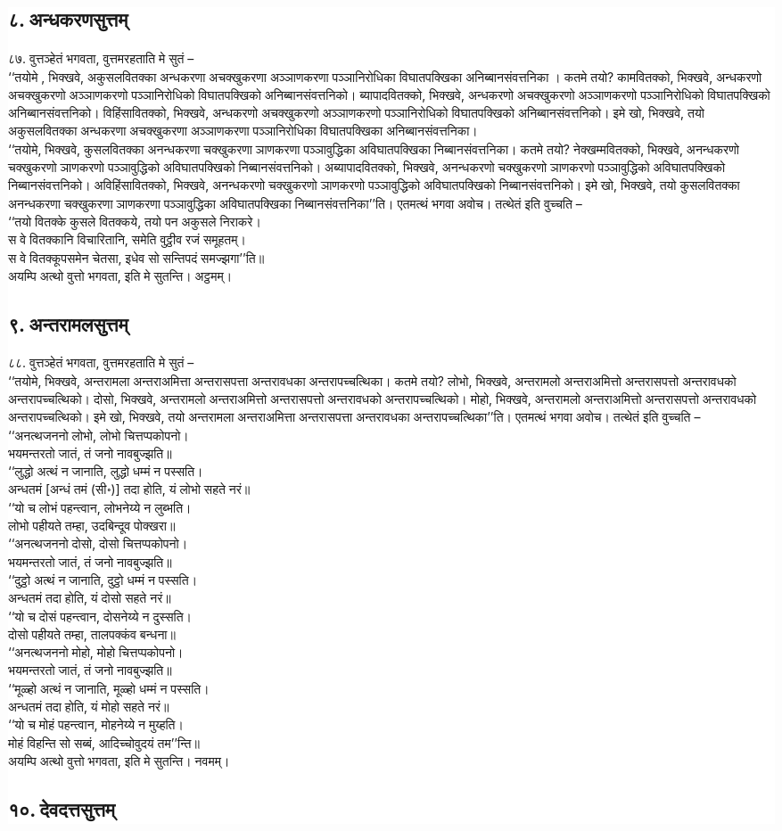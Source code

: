 
## ८. अन्धकरणसुत्तम्

८७. वुत्तञ्हेतं भगवता, वुत्तमरहताति मे सुतं –  
‘‘तयोमे , भिक्खवे, अकुसलवितक्का अन्धकरणा अचक्खुकरणा अञ्ञाणकरणा पञ्ञानिरोधिका विघातपक्खिका अनिब्बानसंवत्तनिका । कतमे तयो? कामवितक्को, भिक्खवे, अन्धकरणो अचक्खुकरणो अञ्ञाणकरणो पञ्ञानिरोधिको विघातपक्खिको अनिब्बानसंवत्तनिको। ब्यापादवितक्को, भिक्खवे, अन्धकरणो अचक्खुकरणो अञ्ञाणकरणो पञ्ञानिरोधिको विघातपक्खिको अनिब्बानसंवत्तनिको। विहिंसावितक्को, भिक्खवे, अन्धकरणो अचक्खुकरणो अञ्ञाणकरणो पञ्ञानिरोधिको विघातपक्खिको अनिब्बानसंवत्तनिको। इमे खो, भिक्खवे, तयो अकुसलवितक्का अन्धकरणा अचक्खुकरणा अञ्ञाणकरणा पञ्ञानिरोधिका विघातपक्खिका अनिब्बानसंवत्तनिका।  
‘‘तयोमे, भिक्खवे, कुसलवितक्का अनन्धकरणा चक्खुकरणा ञाणकरणा पञ्ञावुद्धिका अविघातपक्खिका निब्बानसंवत्तनिका। कतमे तयो? नेक्खम्मवितक्को, भिक्खवे, अनन्धकरणो चक्खुकरणो ञाणकरणो पञ्ञावुद्धिको अविघातपक्खिको निब्बानसंवत्तनिको। अब्यापादवितक्को, भिक्खवे, अनन्धकरणो चक्खुकरणो ञाणकरणो पञ्ञावुद्धिको अविघातपक्खिको निब्बानसंवत्तनिको। अविहिंसावितक्को, भिक्खवे, अनन्धकरणो चक्खुकरणो ञाणकरणो पञ्ञावुद्धिको अविघातपक्खिको निब्बानसंवत्तनिको। इमे खो, भिक्खवे, तयो कुसलवितक्का अनन्धकरणा चक्खुकरणा ञाणकरणा पञ्ञावुद्धिका अविघातपक्खिका निब्बानसंवत्तनिका’’ति। एतमत्थं भगवा अवोच। तत्थेतं इति वुच्चति –  
‘‘तयो वितक्के कुसले वितक्कये, तयो पन अकुसले निराकरे।  
स वे वितक्कानि विचारितानि, समेति वुट्ठीव रजं समूहतम्।  
स वे वितक्कूपसमेन चेतसा, इधेव सो सन्तिपदं समज्झगा’’ति॥  
अयम्पि अत्थो वुत्तो भगवता, इति मे सुतन्ति। अट्ठमम्।  


## ९. अन्तरामलसुत्तम्

८८. वुत्तञ्हेतं भगवता, वुत्तमरहताति मे सुतं –  
‘‘तयोमे, भिक्खवे, अन्तरामला अन्तराअमित्ता अन्तरासपत्ता अन्तरावधका अन्तरापच्चत्थिका। कतमे तयो? लोभो, भिक्खवे, अन्तरामलो अन्तराअमित्तो अन्तरासपत्तो अन्तरावधको अन्तरापच्चत्थिको। दोसो, भिक्खवे, अन्तरामलो अन्तराअमित्तो अन्तरासपत्तो अन्तरावधको अन्तरापच्चत्थिको। मोहो, भिक्खवे, अन्तरामलो अन्तराअमित्तो अन्तरासपत्तो अन्तरावधको अन्तरापच्चत्थिको। इमे खो, भिक्खवे, तयो अन्तरामला अन्तराअमित्ता अन्तरासपत्ता अन्तरावधका अन्तरापच्चत्थिका’’ति। एतमत्थं भगवा अवोच। तत्थेतं इति वुच्चति –  
‘‘अनत्थजननो लोभो, लोभो चित्तप्पकोपनो।  
भयमन्तरतो जातं, तं जनो नावबुज्झति॥  
‘‘लुद्धो अत्थं न जानाति, लुद्धो धम्मं न पस्सति।  
अन्धतमं [अन्धं तमं (सी॰)] तदा होति, यं लोभो सहते नरं॥  
‘‘यो च लोभं पहन्त्वान, लोभनेय्ये न लुब्भति।  
लोभो पहीयते तम्हा, उदबिन्दूव पोक्खरा॥  
‘‘अनत्थजननो दोसो, दोसो चित्तप्पकोपनो।  
भयमन्तरतो जातं, तं जनो नावबुज्झति॥  
‘‘दुट्ठो अत्थं न जानाति, दुट्ठो धम्मं न पस्सति।  
अन्धतमं तदा होति, यं दोसो सहते नरं॥  
‘‘यो च दोसं पहन्त्वान, दोसनेय्ये न दुस्सति।  
दोसो पहीयते तम्हा, तालपक्कंव बन्धना॥  
‘‘अनत्थजननो मोहो, मोहो चित्तप्पकोपनो।  
भयमन्तरतो जातं, तं जनो नावबुज्झति॥  
‘‘मूळ्हो अत्थं न जानाति, मूळ्हो धम्मं न पस्सति।  
अन्धतमं तदा होति, यं मोहो सहते नरं॥  
‘‘यो च मोहं पहन्त्वान, मोहनेय्ये न मुय्हति।  
मोहं विहन्ति सो सब्बं, आदिच्चोवुदयं तम’’न्ति॥  
अयम्पि अत्थो वुत्तो भगवता, इति मे सुतन्ति। नवमम्।  


## १०. देवदत्तसुत्तम्
